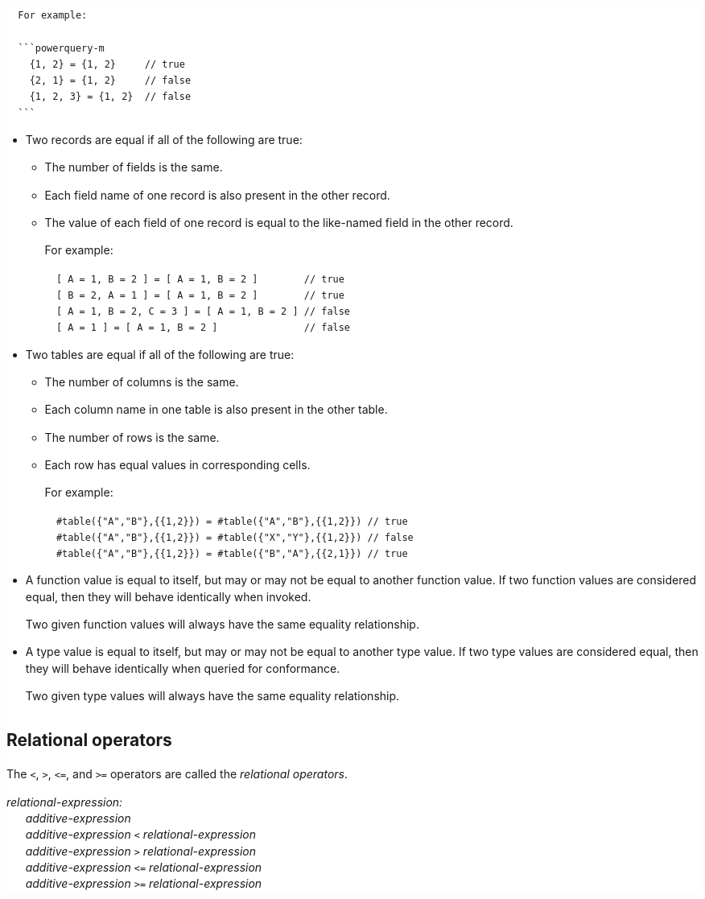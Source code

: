      For example:

      ```powerquery-m
        {1, 2} = {1, 2}     // true 
        {2, 1} = {1, 2}     // false 
        {1, 2, 3} = {1, 2}  // false
      ```

* Two records are equal if all of the following are true:

  * The number of fields is the same.

  * Each field name of one record is also present in the other record.

  * The value of each field of one record is equal to the like-named field in the other record.

      For example:

      ```powerquery-m
        [ A = 1, B = 2 ] = [ A = 1, B = 2 ]        // true 
        [ B = 2, A = 1 ] = [ A = 1, B = 2 ]        // true 
        [ A = 1, B = 2, C = 3 ] = [ A = 1, B = 2 ] // false 
        [ A = 1 ] = [ A = 1, B = 2 ]               // false
      ```

* Two tables are equal if all of the following are true:

  * The number of columns is the same.

  * Each column name in one table is also present in the other table.

  * The number of rows is the same.

  * Each row has equal values in corresponding cells.

      For example:

      ```powerquery-m
        #table({"A","B"},{{1,2}}) = #table({"A","B"},{{1,2}}) // true 
        #table({"A","B"},{{1,2}}) = #table({"X","Y"},{{1,2}}) // false 
        #table({"A","B"},{{1,2}}) = #table({"B","A"},{{2,1}}) // true
      ```

* A function value is equal to itself, but may or may not be equal to another function value. If two function values are considered equal, then they will behave identically when invoked.

   Two given function values will always have the same equality relationship.

* A type value is equal to itself, but may or may not be equal to another type value. If two type values are considered equal, then they will behave identically when queried for conformance.

   Two given type values will always have the same equality relationship.

## Relational operators

The `<`, `>`, `<=`, and `>=` operators are called the _relational operators_.

_relational-expression:<br/>
&nbsp;&nbsp;&nbsp;&nbsp;&nbsp;&nbsp;additive-expression<br/>
&nbsp;&nbsp;&nbsp;&nbsp;&nbsp;&nbsp;additive-expression_  `<`  _relational-expression<br/>
&nbsp;&nbsp;&nbsp;&nbsp;&nbsp;&nbsp;additive-expression_  `>`  _relational-expression<br/>
&nbsp;&nbsp;&nbsp;&nbsp;&nbsp;&nbsp;additive-expression_  `<=`  _relational-expression<br/>
&nbsp;&nbsp;&nbsp;&nbsp;&nbsp;&nbsp;additive-expression_  `>=`  _relational-expression_
